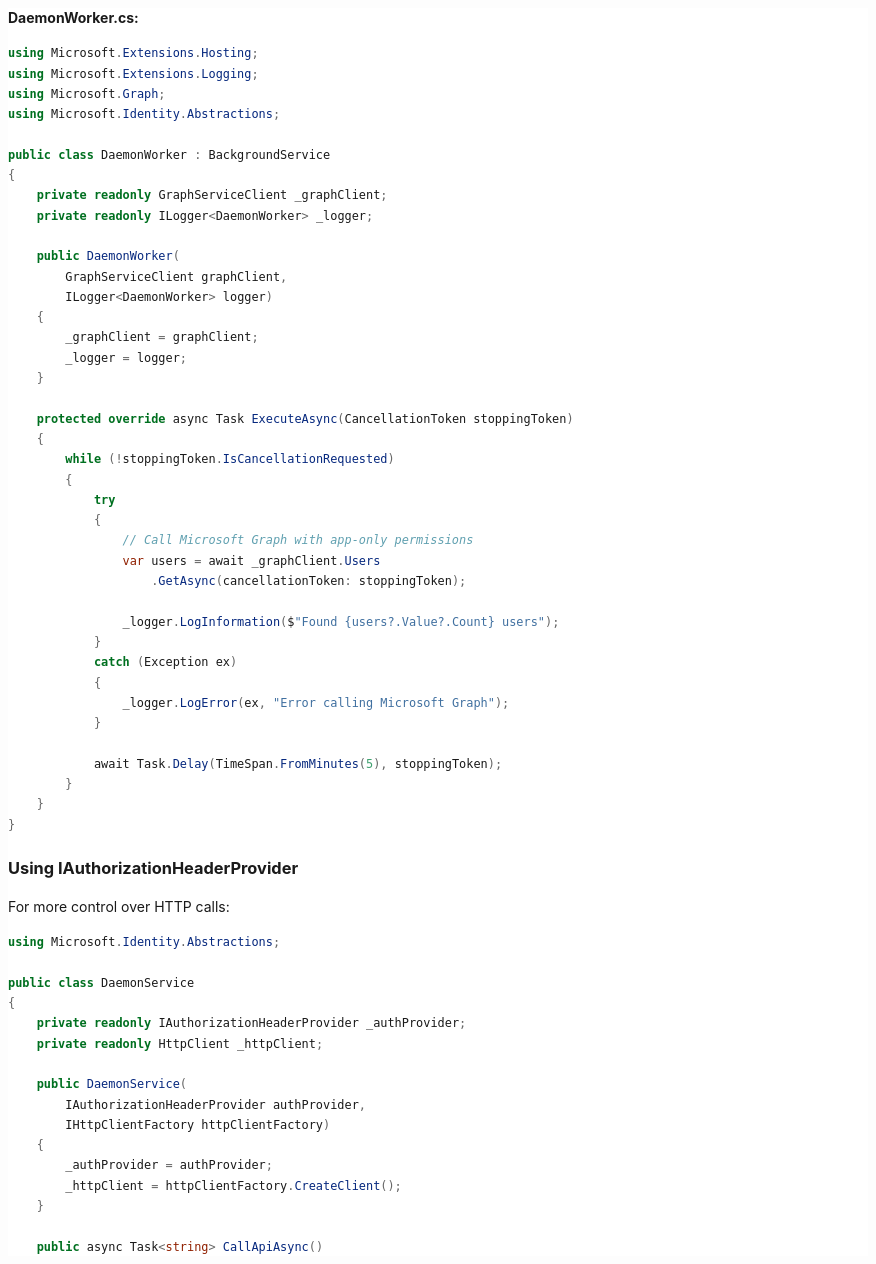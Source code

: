 **DaemonWorker.cs:**

```csharp
using Microsoft.Extensions.Hosting;
using Microsoft.Extensions.Logging;
using Microsoft.Graph;
using Microsoft.Identity.Abstractions;

public class DaemonWorker : BackgroundService
{
    private readonly GraphServiceClient _graphClient;
    private readonly ILogger<DaemonWorker> _logger;

    public DaemonWorker(
        GraphServiceClient graphClient,
        ILogger<DaemonWorker> logger)
    {
        _graphClient = graphClient;
        _logger = logger;
    }

    protected override async Task ExecuteAsync(CancellationToken stoppingToken)
    {
        while (!stoppingToken.IsCancellationRequested)
        {
            try
            {
                // Call Microsoft Graph with app-only permissions
                var users = await _graphClient.Users
                    .GetAsync(cancellationToken: stoppingToken);

                _logger.LogInformation($"Found {users?.Value?.Count} users");
            }
            catch (Exception ex)
            {
                _logger.LogError(ex, "Error calling Microsoft Graph");
            }

            await Task.Delay(TimeSpan.FromMinutes(5), stoppingToken);
        }
    }
}
```

### Using IAuthorizationHeaderProvider

For more control over HTTP calls:

```csharp
using Microsoft.Identity.Abstractions;

public class DaemonService
{
    private readonly IAuthorizationHeaderProvider _authProvider;
    private readonly HttpClient _httpClient;

    public DaemonService(
        IAuthorizationHeaderProvider authProvider,
        IHttpClientFactory httpClientFactory)
    {
        _authProvider = authProvider;
        _httpClient = httpClientFactory.CreateClient();
    }

    public async Task<string> CallApiAsync()
```